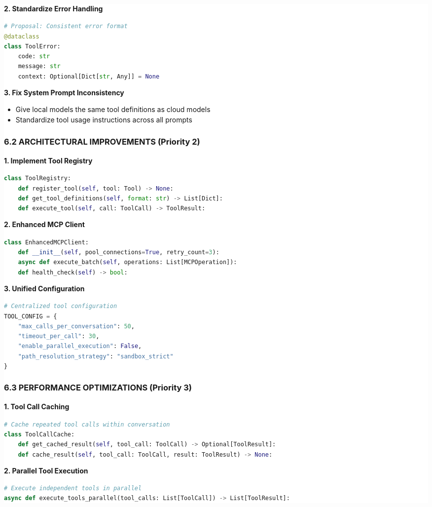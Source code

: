 **2. Standardize Error Handling**
```python
# Proposal: Consistent error format
@dataclass
class ToolError:
    code: str
    message: str
    context: Optional[Dict[str, Any]] = None
```

**3. Fix System Prompt Inconsistency**
- Give local models the same tool definitions as cloud models
- Standardize tool usage instructions across all prompts

### 6.2 ARCHITECTURAL IMPROVEMENTS (Priority 2)

**1. Implement Tool Registry**
```python
class ToolRegistry:
    def register_tool(self, tool: Tool) -> None:
    def get_tool_definitions(self, format: str) -> List[Dict]:
    def execute_tool(self, call: ToolCall) -> ToolResult:
```

**2. Enhanced MCP Client**
```python
class EnhancedMCPClient:
    def __init__(self, pool_connections=True, retry_count=3):
    async def execute_batch(self, operations: List[MCPOperation]):
    def health_check(self) -> bool:
```

**3. Unified Configuration**
```python
# Centralized tool configuration
TOOL_CONFIG = {
    "max_calls_per_conversation": 50,
    "timeout_per_call": 30,
    "enable_parallel_execution": False,
    "path_resolution_strategy": "sandbox_strict"
}
```

### 6.3 PERFORMANCE OPTIMIZATIONS (Priority 3)

**1. Tool Call Caching**
```python
# Cache repeated tool calls within conversation
class ToolCallCache:
    def get_cached_result(self, tool_call: ToolCall) -> Optional[ToolResult]:
    def cache_result(self, tool_call: ToolCall, result: ToolResult) -> None:
```

**2. Parallel Tool Execution**
```python
# Execute independent tools in parallel
async def execute_tools_parallel(tool_calls: List[ToolCall]) -> List[ToolResult]:
```
